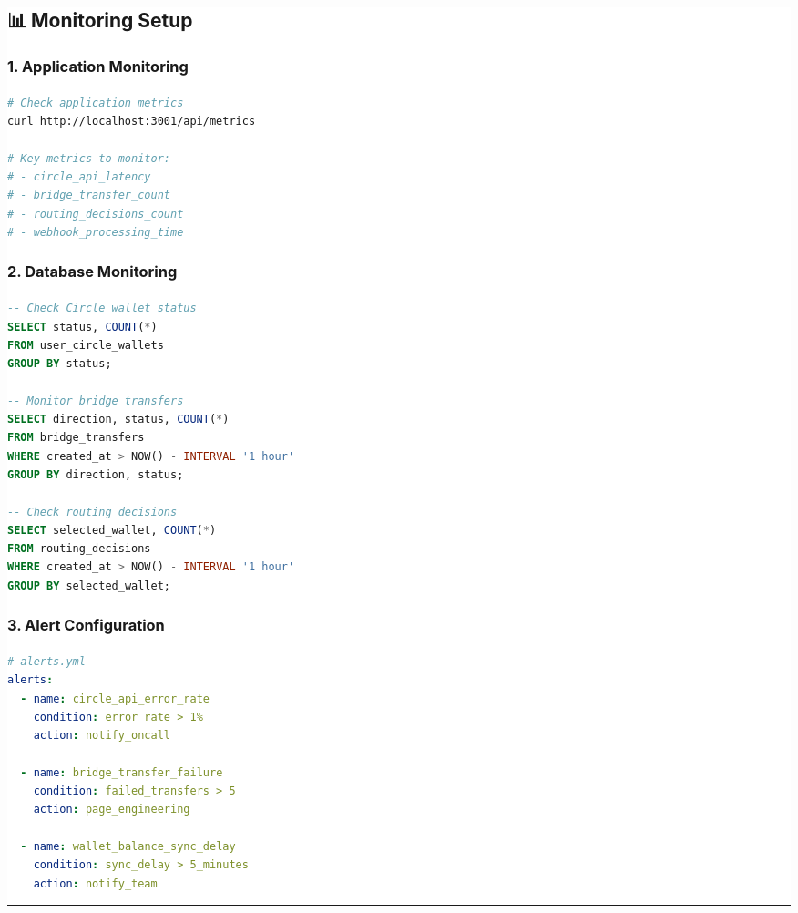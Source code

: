 
## 📊 Monitoring Setup

### 1. Application Monitoring

```bash
# Check application metrics
curl http://localhost:3001/api/metrics

# Key metrics to monitor:
# - circle_api_latency
# - bridge_transfer_count
# - routing_decisions_count
# - webhook_processing_time
```

### 2. Database Monitoring

```sql
-- Check Circle wallet status
SELECT status, COUNT(*)
FROM user_circle_wallets
GROUP BY status;

-- Monitor bridge transfers
SELECT direction, status, COUNT(*)
FROM bridge_transfers
WHERE created_at > NOW() - INTERVAL '1 hour'
GROUP BY direction, status;

-- Check routing decisions
SELECT selected_wallet, COUNT(*)
FROM routing_decisions
WHERE created_at > NOW() - INTERVAL '1 hour'
GROUP BY selected_wallet;
```

### 3. Alert Configuration

```yaml
# alerts.yml
alerts:
  - name: circle_api_error_rate
    condition: error_rate > 1%
    action: notify_oncall

  - name: bridge_transfer_failure
    condition: failed_transfers > 5
    action: page_engineering

  - name: wallet_balance_sync_delay
    condition: sync_delay > 5_minutes
    action: notify_team
```

---